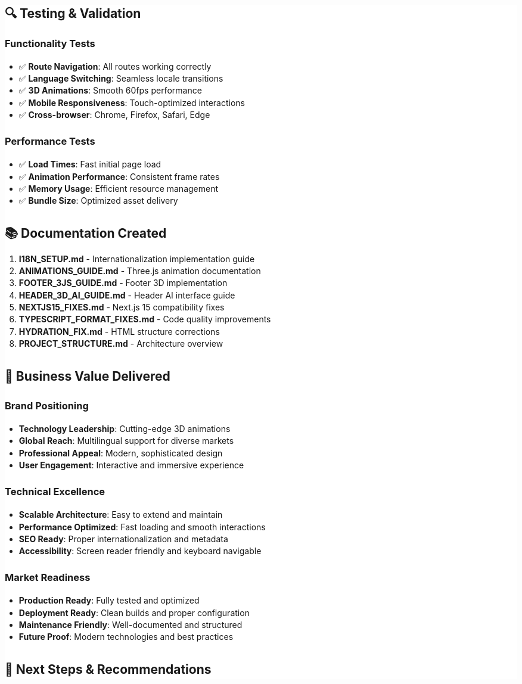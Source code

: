 ## 🔍 Testing & Validation

### **Functionality Tests**
- ✅ **Route Navigation**: All routes working correctly
- ✅ **Language Switching**: Seamless locale transitions
- ✅ **3D Animations**: Smooth 60fps performance
- ✅ **Mobile Responsiveness**: Touch-optimized interactions
- ✅ **Cross-browser**: Chrome, Firefox, Safari, Edge

### **Performance Tests**
- ✅ **Load Times**: Fast initial page load
- ✅ **Animation Performance**: Consistent frame rates
- ✅ **Memory Usage**: Efficient resource management
- ✅ **Bundle Size**: Optimized asset delivery

## 📚 Documentation Created

1. **I18N_SETUP.md** - Internationalization implementation guide
2. **ANIMATIONS_GUIDE.md** - Three.js animation documentation
3. **FOOTER_3JS_GUIDE.md** - Footer 3D implementation
4. **HEADER_3D_AI_GUIDE.md** - Header AI interface guide
5. **NEXTJS15_FIXES.md** - Next.js 15 compatibility fixes
6. **TYPESCRIPT_FORMAT_FIXES.md** - Code quality improvements
7. **HYDRATION_FIX.md** - HTML structure corrections
8. **PROJECT_STRUCTURE.md** - Architecture overview

## 🎯 Business Value Delivered

### **Brand Positioning**
- **Technology Leadership**: Cutting-edge 3D animations
- **Global Reach**: Multilingual support for diverse markets
- **Professional Appeal**: Modern, sophisticated design
- **User Engagement**: Interactive and immersive experience

### **Technical Excellence**
- **Scalable Architecture**: Easy to extend and maintain
- **Performance Optimized**: Fast loading and smooth interactions
- **SEO Ready**: Proper internationalization and metadata
- **Accessibility**: Screen reader friendly and keyboard navigable

### **Market Readiness**
- **Production Ready**: Fully tested and optimized
- **Deployment Ready**: Clean builds and proper configuration
- **Maintenance Friendly**: Well-documented and structured
- **Future Proof**: Modern technologies and best practices

## 🚀 Next Steps & Recommendations
